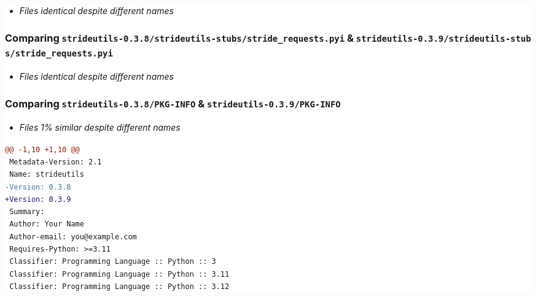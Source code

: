  * *Files identical despite different names*

### Comparing `strideutils-0.3.8/strideutils-stubs/stride_requests.pyi` & `strideutils-0.3.9/strideutils-stubs/stride_requests.pyi`

 * *Files identical despite different names*

### Comparing `strideutils-0.3.8/PKG-INFO` & `strideutils-0.3.9/PKG-INFO`

 * *Files 1% similar despite different names*

```diff
@@ -1,10 +1,10 @@
 Metadata-Version: 2.1
 Name: strideutils
-Version: 0.3.8
+Version: 0.3.9
 Summary: 
 Author: Your Name
 Author-email: you@example.com
 Requires-Python: >=3.11
 Classifier: Programming Language :: Python :: 3
 Classifier: Programming Language :: Python :: 3.11
 Classifier: Programming Language :: Python :: 3.12
```

